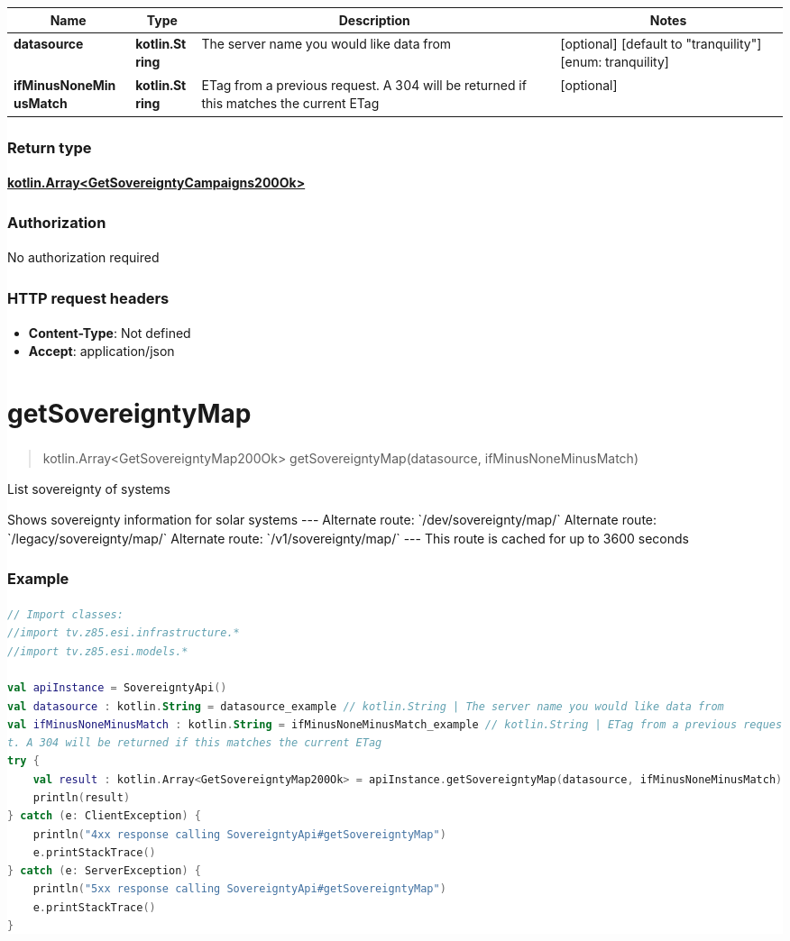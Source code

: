 Name | Type | Description  | Notes
------------- | ------------- | ------------- | -------------
 **datasource** | **kotlin.String**| The server name you would like data from | [optional] [default to &quot;tranquility&quot;] [enum: tranquility]
 **ifMinusNoneMinusMatch** | **kotlin.String**| ETag from a previous request. A 304 will be returned if this matches the current ETag | [optional]

### Return type

[**kotlin.Array&lt;GetSovereigntyCampaigns200Ok&gt;**](GetSovereigntyCampaigns200Ok.md)

### Authorization

No authorization required

### HTTP request headers

 - **Content-Type**: Not defined
 - **Accept**: application/json

<a name="getSovereigntyMap"></a>
# **getSovereigntyMap**
> kotlin.Array&lt;GetSovereigntyMap200Ok&gt; getSovereigntyMap(datasource, ifMinusNoneMinusMatch)

List sovereignty of systems

Shows sovereignty information for solar systems  --- Alternate route: &#x60;/dev/sovereignty/map/&#x60;  Alternate route: &#x60;/legacy/sovereignty/map/&#x60;  Alternate route: &#x60;/v1/sovereignty/map/&#x60;  --- This route is cached for up to 3600 seconds

### Example
```kotlin
// Import classes:
//import tv.z85.esi.infrastructure.*
//import tv.z85.esi.models.*

val apiInstance = SovereigntyApi()
val datasource : kotlin.String = datasource_example // kotlin.String | The server name you would like data from
val ifMinusNoneMinusMatch : kotlin.String = ifMinusNoneMinusMatch_example // kotlin.String | ETag from a previous request. A 304 will be returned if this matches the current ETag
try {
    val result : kotlin.Array<GetSovereigntyMap200Ok> = apiInstance.getSovereigntyMap(datasource, ifMinusNoneMinusMatch)
    println(result)
} catch (e: ClientException) {
    println("4xx response calling SovereigntyApi#getSovereigntyMap")
    e.printStackTrace()
} catch (e: ServerException) {
    println("5xx response calling SovereigntyApi#getSovereigntyMap")
    e.printStackTrace()
}
```
